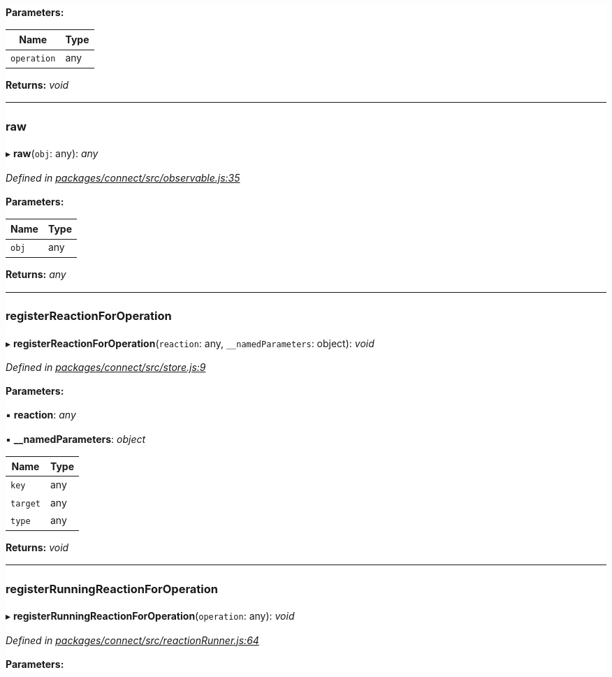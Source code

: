 **Parameters:**

Name | Type |
------ | ------ |
`operation` | any |

**Returns:** *void*

___

###  raw

▸ **raw**(`obj`: any): *any*

*Defined in [packages/connect/src/observable.js:35](https://github.com/frontity/frontity/blob/8f93b4e4/packages/connect/src/observable.js#L35)*

**Parameters:**

Name | Type |
------ | ------ |
`obj` | any |

**Returns:** *any*

___

###  registerReactionForOperation

▸ **registerReactionForOperation**(`reaction`: any, `__namedParameters`: object): *void*

*Defined in [packages/connect/src/store.js:9](https://github.com/frontity/frontity/blob/8f93b4e4/packages/connect/src/store.js#L9)*

**Parameters:**

▪ **reaction**: *any*

▪ **__namedParameters**: *object*

Name | Type |
------ | ------ |
`key` | any |
`target` | any |
`type` | any |

**Returns:** *void*

___

###  registerRunningReactionForOperation

▸ **registerRunningReactionForOperation**(`operation`: any): *void*

*Defined in [packages/connect/src/reactionRunner.js:64](https://github.com/frontity/frontity/blob/8f93b4e4/packages/connect/src/reactionRunner.js#L64)*

**Parameters:**
